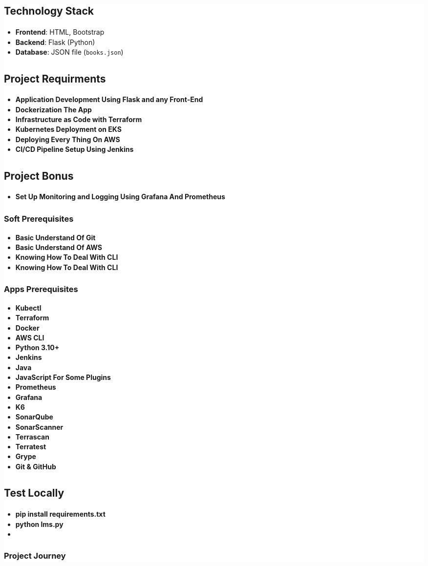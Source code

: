 
## Technology Stack
- **Frontend**: HTML, Bootstrap
- **Backend**: Flask (Python)
- **Database**: JSON file (`books.json`)

## Project Requirments 
- **Application Development Using Flask and any Front-End**
- **Dockerization The App**
- **Infrastructure as Code with Terraform**
- **Kubernetes Deployment on EKS**
- **Deploying Every Thing On AWS**
- **CI/CD Pipeline Setup Using Jenkins**

## Project Bonus
- **Set Up Monitoring and Logging Using Grafana And Prometheus**


### Soft Prerequisites
- **Basic Understand Of Git**
- **Basic Understand Of AWS**
- **Knowing How To Deal With CLI**
- **Knowing How To Deal With CLI**

### Apps Prerequisites
- **Kubectl**
- **Terraform**
- **Docker**
- **AWS CLI**
- **Python 3.10+**
- **Jenkins**
- **Java**
- **JavaScript For Some Plugins**
- **Prometheus**
- **Grafana**
- **K6**
- **SonarQube**
- **SonarScanner**
- **Terrascan**
- **Terratest**
- **Grype**
- **Git & GitHub**

## Test Locally
-  **pip install requirements.txt**
-  **python lms.py**
-  
###  Project Journey
